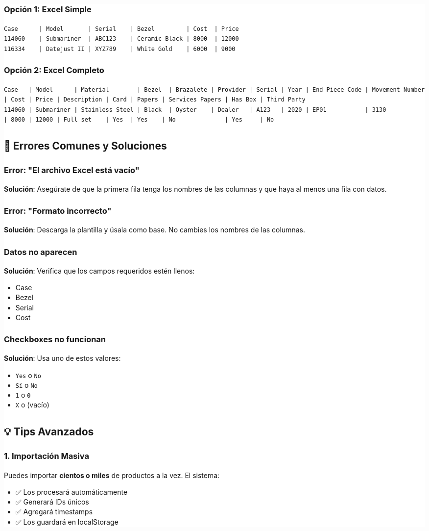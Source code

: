 ### Opción 1: Excel Simple

```
Case      | Model       | Serial    | Bezel         | Cost  | Price
114060    | Submariner  | ABC123    | Ceramic Black | 8000  | 12000
116334    | Datejust II | XYZ789    | White Gold    | 6000  | 9000
```

### Opción 2: Excel Completo

```
Case   | Model      | Material        | Bezel  | Brazalete | Provider | Serial | Year | End Piece Code | Movement Number | Cost | Price | Description | Card | Papers | Services Papers | Has Box | Third Party
114060 | Submariner | Stainless Steel | Black  | Oyster    | Dealer   | A123   | 2020 | EP01           | 3130            | 8000 | 12000 | Full set    | Yes  | Yes    | No              | Yes     | No
```

## 🚨 Errores Comunes y Soluciones

### Error: "El archivo Excel está vacío"
**Solución**: Asegúrate de que la primera fila tenga los nombres de las columnas y que haya al menos una fila con datos.

### Error: "Formato incorrecto"
**Solución**: Descarga la plantilla y úsala como base. No cambies los nombres de las columnas.

### Datos no aparecen
**Solución**: Verifica que los campos requeridos estén llenos:
- Case
- Bezel
- Serial
- Cost

### Checkboxes no funcionan
**Solución**: Usa uno de estos valores:
- `Yes` o `No`
- `Sí` o `No`  
- `1` o `0`
- `X` o (vacío)

## 💡 Tips Avanzados

### 1. Importación Masiva

Puedes importar **cientos o miles** de productos a la vez. El sistema:
- ✅ Los procesará automáticamente
- ✅ Generará IDs únicos
- ✅ Agregará timestamps
- ✅ Los guardará en localStorage
